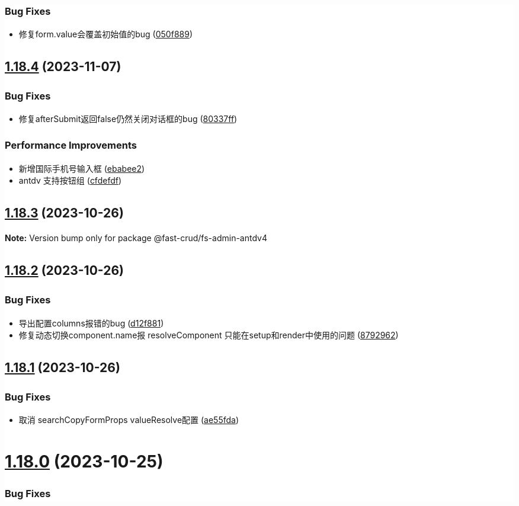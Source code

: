 ### Bug Fixes

* 修复form.value会覆盖初始值的bug ([050f889](https://github.com/fast-crud/fast-crud/commit/050f889dfbdfb38debcd7c8e4a455acf07198530))

## [1.18.4](https://github.com/fast-crud/fast-crud/compare/v1.18.3...v1.18.4) (2023-11-07)

### Bug Fixes

* 修复afterSubmit返回false仍然关闭对话框的bug ([80337ff](https://github.com/fast-crud/fast-crud/commit/80337ffc46eda74d526562d9f27c43a2b6eb0534))

### Performance Improvements

* 新增国际手机号输入框 ([ebabee2](https://github.com/fast-crud/fast-crud/commit/ebabee2f61caed3678f0681330ed3cb044803a2f))
* antdv 支持按钮组 ([cfdefdf](https://github.com/fast-crud/fast-crud/commit/cfdefdf89bfe7e037d1a8d3c6416cf38678074c9))

## [1.18.3](https://github.com/fast-crud/fast-crud/compare/v1.18.2...v1.18.3) (2023-10-26)

**Note:** Version bump only for package @fast-crud/fs-admin-antdv4

## [1.18.2](https://github.com/fast-crud/fast-crud/compare/v1.18.1...v1.18.2) (2023-10-26)

### Bug Fixes

* 导出配置columns报错的bug ([d12f881](https://github.com/fast-crud/fast-crud/commit/d12f881f83e8c521673dc49d656e457a4fc67102))
* 修复动态切换component.name报 resolveComponent 只能在setup和render中使用的问题 ([8792962](https://github.com/fast-crud/fast-crud/commit/8792962156346dbf05445d8f143b23296d60c781))

## [1.18.1](https://github.com/fast-crud/fast-crud/compare/v1.18.0...v1.18.1) (2023-10-26)

### Bug Fixes

* 取消 searchCopyFormProps valueResolve配置 ([ae55fda](https://github.com/fast-crud/fast-crud/commit/ae55fda1f9aa206d644f2e3da654201f0831f0be))

# [1.18.0](https://github.com/fast-crud/fast-crud/compare/v1.17.5...v1.18.0) (2023-10-25)

### Bug Fixes
